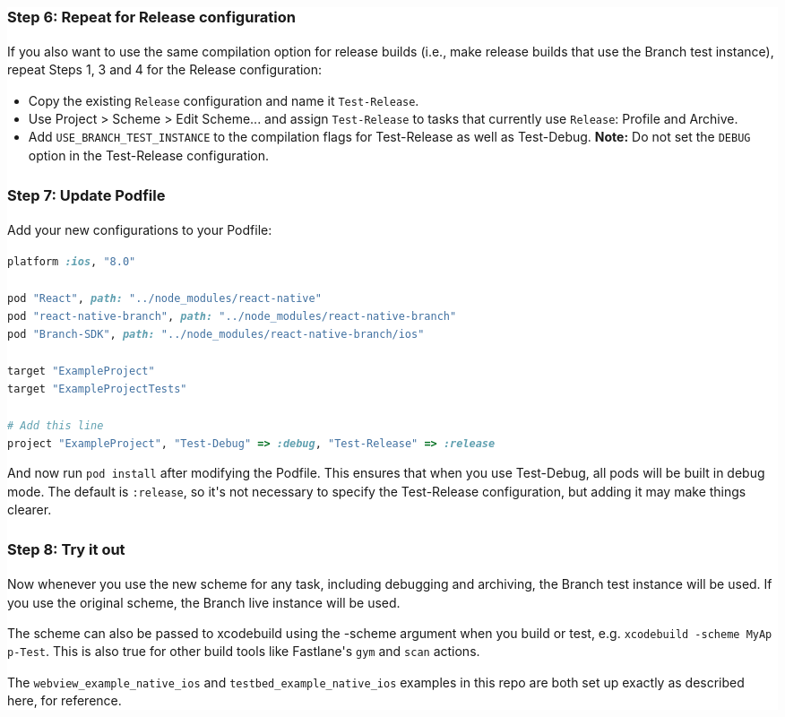 ### Step 6: Repeat for Release configuration

If you also want to use the same compilation option for release builds (i.e., make release builds that use the Branch test instance), repeat Steps 1, 3 and 4 for the Release configuration:

- Copy the existing `Release` configuration and name it `Test-Release`.
- Use Project > Scheme > Edit Scheme... and assign `Test-Release` to tasks that currently use `Release`: Profile and Archive.
- Add `USE_BRANCH_TEST_INSTANCE` to the compilation flags for Test-Release as well as Test-Debug. **Note:** Do not set the `DEBUG` option in the Test-Release configuration.

### Step 7: Update Podfile

Add your new configurations to your Podfile:

```Ruby
platform :ios, "8.0"

pod "React", path: "../node_modules/react-native"
pod "react-native-branch", path: "../node_modules/react-native-branch"
pod "Branch-SDK", path: "../node_modules/react-native-branch/ios"

target "ExampleProject"
target "ExampleProjectTests"

# Add this line
project "ExampleProject", "Test-Debug" => :debug, "Test-Release" => :release
```

And now run `pod install` after modifying the Podfile. This ensures that when you use Test-Debug,
all pods will be built in debug mode. The default is `:release`, so it's not necessary to specify
the Test-Release configuration, but adding it may make things clearer.

### Step 8: Try it out

Now whenever you use the new scheme for any task, including debugging and archiving, the Branch
test instance will be used. If you use the original scheme, the Branch live instance will be used.

The scheme can also be passed to xcodebuild using the -scheme argument when you build or test, e.g.
`xcodebuild -scheme MyApp-Test`. This is also true for other build tools like Fastlane's `gym` and `scan`
actions.

The `webview_example_native_ios` and `testbed_example_native_ios` examples in this repo are both set up exactly as described here, for reference.
